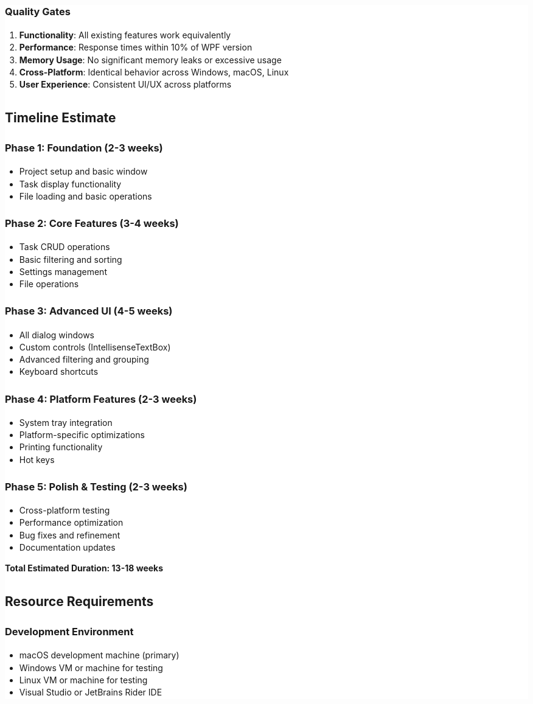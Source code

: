 ### Quality Gates
1. **Functionality**: All existing features work equivalently
2. **Performance**: Response times within 10% of WPF version
3. **Memory Usage**: No significant memory leaks or excessive usage
4. **Cross-Platform**: Identical behavior across Windows, macOS, Linux
5. **User Experience**: Consistent UI/UX across platforms

## Timeline Estimate

### Phase 1: Foundation (2-3 weeks)
- Project setup and basic window
- Task display functionality
- File loading and basic operations

### Phase 2: Core Features (3-4 weeks)
- Task CRUD operations
- Basic filtering and sorting
- Settings management
- File operations

### Phase 3: Advanced UI (4-5 weeks)
- All dialog windows
- Custom controls (IntellisenseTextBox)
- Advanced filtering and grouping
- Keyboard shortcuts

### Phase 4: Platform Features (2-3 weeks)
- System tray integration
- Platform-specific optimizations
- Printing functionality
- Hot keys

### Phase 5: Polish & Testing (2-3 weeks)
- Cross-platform testing
- Performance optimization
- Bug fixes and refinement
- Documentation updates

**Total Estimated Duration: 13-18 weeks**

## Resource Requirements

### Development Environment
- macOS development machine (primary)
- Windows VM or machine for testing
- Linux VM or machine for testing
- Visual Studio or JetBrains Rider IDE
